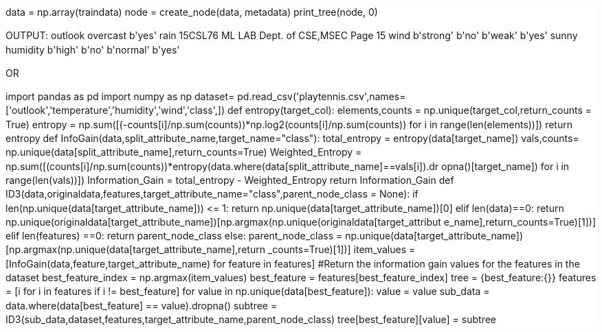 data = np.array(traindata)
node = create_node(data, metadata)
print_tree(node, 0)

OUTPUT:
outlook
 overcast
 b'yes'
 rain
15CSL76 ML LAB
Dept. of CSE,MSEC Page 15
 wind
 b'strong'
 b'no'
 b'weak'
 b'yes'
 sunny
 humidity
 b'high'
 b'no'
 b'normal'
 b'yes'
 
OR

import pandas as pd
import numpy as np
dataset= pd.read_csv('playtennis.csv',names=['outlook','temperature','humidity','wind','class',])
def entropy(target_col):
 elements,counts = np.unique(target_col,return_counts = True)
 entropy = np.sum([(-counts[i]/np.sum(counts))*np.log2(counts[i]/np.sum(counts)) for i in 
range(len(elements))])
 return entropy
def InfoGain(data,split_attribute_name,target_name="class"):
 total_entropy = entropy(data[target_name])
 vals,counts= np.unique(data[split_attribute_name],return_counts=True)
 Weighted_Entropy = 
np.sum([(counts[i]/np.sum(counts))*entropy(data.where(data[split_attribute_name]==vals[i]).dr
opna()[target_name]) for i in range(len(vals))])
 Information_Gain = total_entropy - Weighted_Entropy
 return Information_Gain 
def ID3(data,originaldata,features,target_attribute_name="class",parent_node_class = None): 
 if len(np.unique(data[target_attribute_name])) <= 1:
 return np.unique(data[target_attribute_name])[0]
 elif len(data)==0:
 return 
np.unique(originaldata[target_attribute_name])[np.argmax(np.unique(originaldata[target_attribut
e_name],return_counts=True)[1])]
 elif len(features) ==0:
 return parent_node_class
 else:
 parent_node_class = 
np.unique(data[target_attribute_name])[np.argmax(np.unique(data[target_attribute_name],return
_counts=True)[1])]
 item_values = [InfoGain(data,feature,target_attribute_name) for feature in features] #Return 
the information gain values for the features in the dataset
 best_feature_index = np.argmax(item_values)
 best_feature = features[best_feature_index]
 tree = {best_feature:{}}
 features = [i for i in features if i != best_feature]
 for value in np.unique(data[best_feature]):
 value = value
 sub_data = data.where(data[best_feature] == value).dropna()
 subtree = ID3(sub_data,dataset,features,target_attribute_name,parent_node_class)
 tree[best_feature][value] = subtree